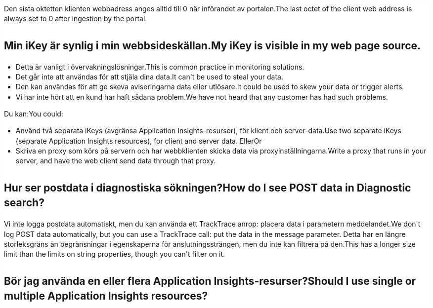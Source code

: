 <span data-ttu-id="d629b-212">Den sista oktetten klienten webbadress anges alltid till 0 när införandet av portalen.</span><span class="sxs-lookup"><span data-stu-id="d629b-212">The last octet of the client web address is always set to 0 after ingestion by the portal.</span></span>

## <a name="my-ikey-is-visible-in-my-web-page-source"></a><span data-ttu-id="d629b-213">Min iKey är synlig i min webbsideskällan.</span><span class="sxs-lookup"><span data-stu-id="d629b-213">My iKey is visible in my web page source.</span></span> 

* <span data-ttu-id="d629b-214">Detta är vanligt i övervakningslösningar.</span><span class="sxs-lookup"><span data-stu-id="d629b-214">This is common practice in monitoring solutions.</span></span>
* <span data-ttu-id="d629b-215">Det går inte att användas för att stjäla dina data.</span><span class="sxs-lookup"><span data-stu-id="d629b-215">It can't be used to steal your data.</span></span>
* <span data-ttu-id="d629b-216">Den kan användas för att ge skeva aviseringarna data eller utlösare.</span><span class="sxs-lookup"><span data-stu-id="d629b-216">It could be used to skew your data or trigger alerts.</span></span>
* <span data-ttu-id="d629b-217">Vi har inte hört att en kund har haft sådana problem.</span><span class="sxs-lookup"><span data-stu-id="d629b-217">We have not heard that any customer has had such problems.</span></span>

<span data-ttu-id="d629b-218">Du kan:</span><span class="sxs-lookup"><span data-stu-id="d629b-218">You could:</span></span>

* <span data-ttu-id="d629b-219">Använd två separata iKeys (avgränsa Application Insights-resurser), för klient och server-data.</span><span class="sxs-lookup"><span data-stu-id="d629b-219">Use two separate iKeys (separate Application Insights resources), for client and server data.</span></span> <span data-ttu-id="d629b-220">Eller</span><span class="sxs-lookup"><span data-stu-id="d629b-220">Or</span></span>
* <span data-ttu-id="d629b-221">Skriva en proxy som körs på servern och har webbklienten skicka data via proxyinställningarna.</span><span class="sxs-lookup"><span data-stu-id="d629b-221">Write a proxy that runs in your server, and have the web client send data through that proxy.</span></span>

## <span data-ttu-id="d629b-222"><a name="post"></a>Hur ser postdata i diagnostiska sökningen?</span><span class="sxs-lookup"><span data-stu-id="d629b-222"><a name="post"></a>How do I see POST data in Diagnostic search?</span></span>
<span data-ttu-id="d629b-223">Vi inte logga postdata automatiskt, men du kan använda ett TrackTrace anrop: placera data i parametern meddelandet.</span><span class="sxs-lookup"><span data-stu-id="d629b-223">We don't log POST data automatically, but you can use a TrackTrace call: put the data in the message parameter.</span></span> <span data-ttu-id="d629b-224">Detta har en längre storleksgräns än begränsningar i egenskaperna för anslutningssträngen, men du inte kan filtrera på den.</span><span class="sxs-lookup"><span data-stu-id="d629b-224">This has a longer size limit than the limits on string properties, though you can't filter on it.</span></span>

## <a name="should-i-use-single-or-multiple-application-insights-resources"></a><span data-ttu-id="d629b-225">Bör jag använda en eller flera Application Insights-resurser?</span><span class="sxs-lookup"><span data-stu-id="d629b-225">Should I use single or multiple Application Insights resources?</span></span>
